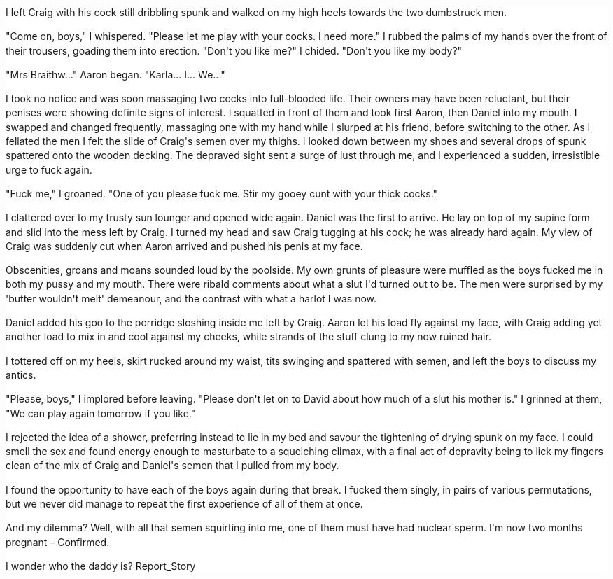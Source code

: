  I left Craig with his cock still dribbling spunk and walked on my high heels towards the two dumbstruck men. 

 "Come on, boys," I whispered. "Please let me play with your cocks. I need more." I rubbed the palms of my hands over the front of their trousers, goading them into erection. "Don't you like me?" I chided. "Don't you like my body?" 

 "Mrs Braithw..." Aaron began. "Karla... I... We..." 

 I took no notice and was soon massaging two cocks into full-blooded life. Their owners may have been reluctant, but their penises were showing definite signs of interest. I squatted in front of them and took first Aaron, then Daniel into my mouth. I swapped and changed frequently, massaging one with my hand while I slurped at his friend, before switching to the other. As I fellated the men I felt the slide of Craig's semen over my thighs. I looked down between my shoes and several drops of spunk spattered onto the wooden decking. The depraved sight sent a surge of lust through me, and I experienced a sudden, irresistible urge to fuck again. 

 "Fuck me," I groaned. "One of you please fuck me. Stir my gooey cunt with your thick cocks." 

 I clattered over to my trusty sun lounger and opened wide again. Daniel was the first to arrive. He lay on top of my supine form and slid into the mess left by Craig. I turned my head and saw Craig tugging at his cock; he was already hard again. My view of Craig was suddenly cut when Aaron arrived and pushed his penis at my face. 

 Obscenities, groans and moans sounded loud by the poolside. My own grunts of pleasure were muffled as the boys fucked me in both my pussy and my mouth. There were ribald comments about what a slut I'd turned out to be. The men were surprised by my 'butter wouldn't melt' demeanour, and the contrast with what a harlot I was now. 

 Daniel added his goo to the porridge sloshing inside me left by Craig. Aaron let his load fly against my face, with Craig adding yet another load to mix in and cool against my cheeks, while strands of the stuff clung to my now ruined hair. 

 I tottered off on my heels, skirt rucked around my waist, tits swinging and spattered with semen, and left the boys to discuss my antics. 

 "Please, boys," I implored before leaving. "Please don't let on to David about how much of a slut his mother is." I grinned at them, "We can play again tomorrow if you like." 

 I rejected the idea of a shower, preferring instead to lie in my bed and savour the tightening of drying spunk on my face. I could smell the sex and found energy enough to masturbate to a squelching climax, with a final act of depravity being to lick my fingers clean of the mix of Craig and Daniel's semen that I pulled from my body. 

 I found the opportunity to have each of the boys again during that break. I fucked them singly, in pairs of various permutations, but we never did manage to repeat the first experience of all of them at once. 

 And my dilemma? Well, with all that semen squirting into me, one of them must have had nuclear sperm. I'm now two months pregnant – Confirmed. 

 I wonder who the daddy is? Report_Story 
